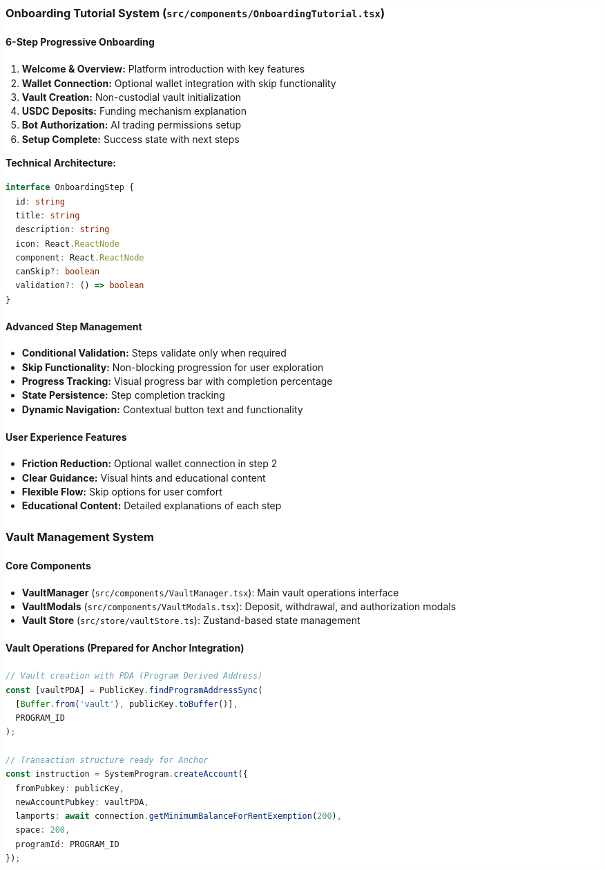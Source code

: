 ### Onboarding Tutorial System (`src/components/OnboardingTutorial.tsx`)

#### 6-Step Progressive Onboarding
1. **Welcome & Overview:** Platform introduction with key features
2. **Wallet Connection:** Optional wallet integration with skip functionality
3. **Vault Creation:** Non-custodial vault initialization
4. **USDC Deposits:** Funding mechanism explanation
5. **Bot Authorization:** AI trading permissions setup
6. **Setup Complete:** Success state with next steps

**Technical Architecture:**
```typescript
interface OnboardingStep {
  id: string
  title: string
  description: string
  icon: React.ReactNode
  component: React.ReactNode
  canSkip?: boolean
  validation?: () => boolean
}
```

#### Advanced Step Management
- **Conditional Validation:** Steps validate only when required
- **Skip Functionality:** Non-blocking progression for user exploration
- **Progress Tracking:** Visual progress bar with completion percentage
- **State Persistence:** Step completion tracking
- **Dynamic Navigation:** Contextual button text and functionality

#### User Experience Features
- **Friction Reduction:** Optional wallet connection in step 2
- **Clear Guidance:** Visual hints and educational content
- **Flexible Flow:** Skip options for user comfort
- **Educational Content:** Detailed explanations of each step

### Vault Management System

#### Core Components
- **VaultManager** (`src/components/VaultManager.tsx`): Main vault operations interface
- **VaultModals** (`src/components/VaultModals.tsx`): Deposit, withdrawal, and authorization modals
- **Vault Store** (`src/store/vaultStore.ts`): Zustand-based state management

#### Vault Operations (Prepared for Anchor Integration)
```typescript
// Vault creation with PDA (Program Derived Address)
const [vaultPDA] = PublicKey.findProgramAddressSync(
  [Buffer.from('vault'), publicKey.toBuffer()],
  PROGRAM_ID
);

// Transaction structure ready for Anchor
const instruction = SystemProgram.createAccount({
  fromPubkey: publicKey,
  newAccountPubkey: vaultPDA,
  lamports: await connection.getMinimumBalanceForRentExemption(200),
  space: 200,
  programId: PROGRAM_ID
});
```
